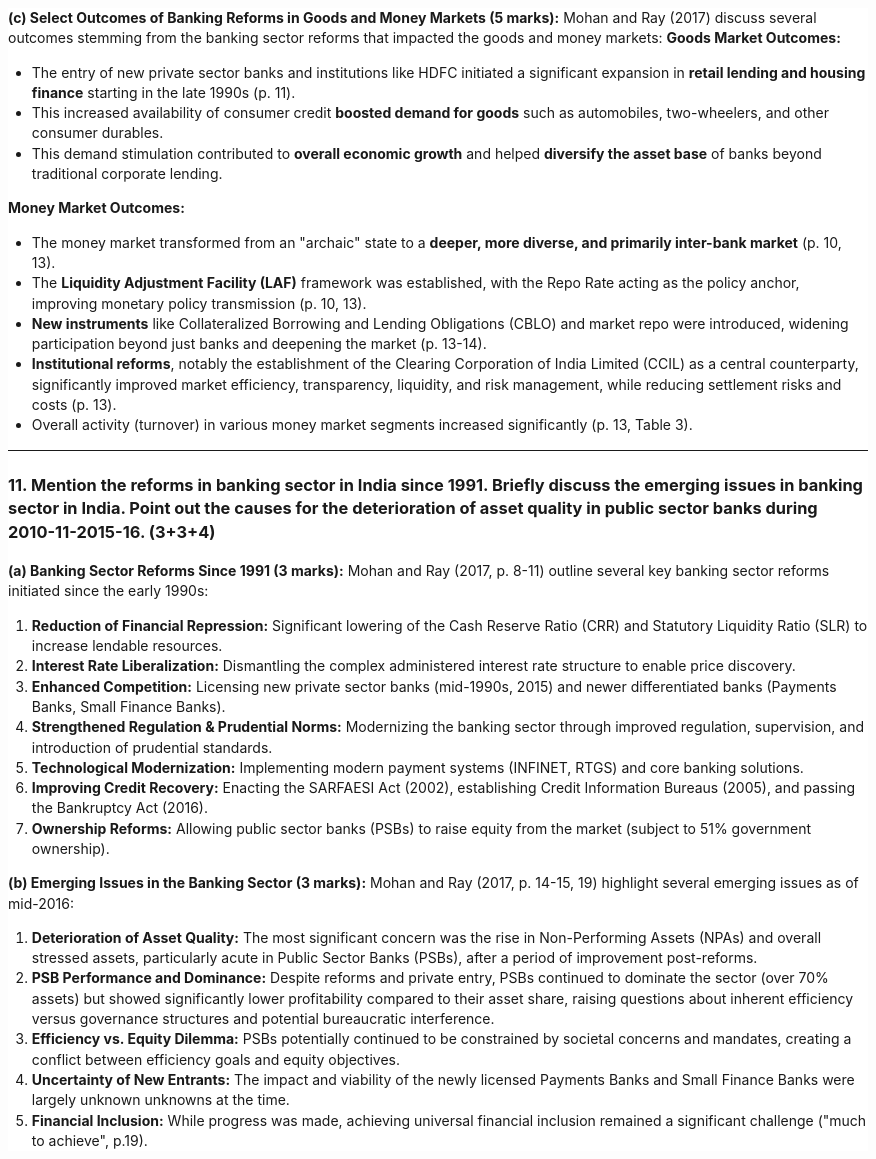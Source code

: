 **(c) Select Outcomes of Banking Reforms in Goods and Money Markets (5 marks):**
Mohan and Ray (2017) discuss several outcomes stemming from the banking sector reforms that impacted the goods and money markets:
**Goods Market Outcomes:**
* The entry of new private sector banks and institutions like HDFC initiated a significant expansion in **retail lending and housing finance** starting in the late 1990s (p. 11).
* This increased availability of consumer credit **boosted demand for goods** such as automobiles, two-wheelers, and other consumer durables.
* This demand stimulation contributed to **overall economic growth** and helped **diversify the asset base** of banks beyond traditional corporate lending.

**Money Market Outcomes:**
* The money market transformed from an "archaic" state to a **deeper, more diverse, and primarily inter-bank market** (p. 10, 13).
* The **Liquidity Adjustment Facility (LAF)** framework was established, with the Repo Rate acting as the policy anchor, improving monetary policy transmission (p. 10, 13).
* **New instruments** like Collateralized Borrowing and Lending Obligations (CBLO) and market repo were introduced, widening participation beyond just banks and deepening the market (p. 13-14).
* **Institutional reforms**, notably the establishment of the Clearing Corporation of India Limited (CCIL) as a central counterparty, significantly improved market efficiency, transparency, liquidity, and risk management, while reducing settlement risks and costs (p. 13).
* Overall activity (turnover) in various money market segments increased significantly (p. 13, Table 3).

---
### **11. Mention the reforms in banking sector in India since 1991. Briefly discuss the emerging issues in banking sector in India. Point out the causes for the deterioration of asset quality in public sector banks during 2010-11-2015-16. (3+3+4)**

**(a) Banking Sector Reforms Since 1991 (3 marks):**
Mohan and Ray (2017, p. 8-11) outline several key banking sector reforms initiated since the early 1990s:
1. **Reduction of Financial Repression:** Significant lowering of the Cash Reserve Ratio (CRR) and Statutory Liquidity Ratio (SLR) to increase lendable resources.
2. **Interest Rate Liberalization:** Dismantling the complex administered interest rate structure to enable price discovery.
3. **Enhanced Competition:** Licensing new private sector banks (mid-1990s, 2015) and newer differentiated banks (Payments Banks, Small Finance Banks).
4. **Strengthened Regulation & Prudential Norms:** Modernizing the banking sector through improved regulation, supervision, and introduction of prudential standards.
5. **Technological Modernization:** Implementing modern payment systems (INFINET, RTGS) and core banking solutions.
6. **Improving Credit Recovery:** Enacting the SARFAESI Act (2002), establishing Credit Information Bureaus (2005), and passing the Bankruptcy Act (2016).
7. **Ownership Reforms:** Allowing public sector banks (PSBs) to raise equity from the market (subject to 51% government ownership).

**(b) Emerging Issues in the Banking Sector (3 marks):**
Mohan and Ray (2017, p. 14-15, 19) highlight several emerging issues as of mid-2016:
1. **Deterioration of Asset Quality:** The most significant concern was the rise in Non-Performing Assets (NPAs) and overall stressed assets, particularly acute in Public Sector Banks (PSBs), after a period of improvement post-reforms.
2. **PSB Performance and Dominance:** Despite reforms and private entry, PSBs continued to dominate the sector (over 70% assets) but showed significantly lower profitability compared to their asset share, raising questions about inherent efficiency versus governance structures and potential bureaucratic interference.
3. **Efficiency vs. Equity Dilemma:** PSBs potentially continued to be constrained by societal concerns and mandates, creating a conflict between efficiency goals and equity objectives.
4. **Uncertainty of New Entrants:** The impact and viability of the newly licensed Payments Banks and Small Finance Banks were largely unknown unknowns at the time.
5. **Financial Inclusion:** While progress was made, achieving universal financial inclusion remained a significant challenge ("much to achieve", p.19).